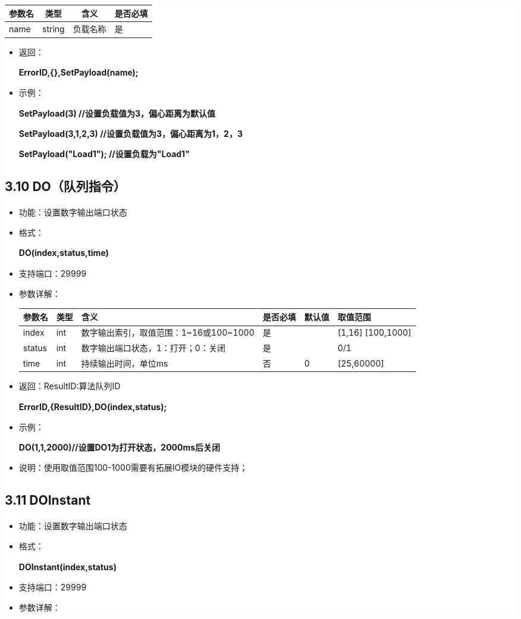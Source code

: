   | 参数名 | 类型   | 含义     | 是否必填 |
  | ------ | ------ | -------- | -------- |
  | name   | string | 负载名称 | 是       |

- 返回：

  **ErrorID,{},SetPayload(name);**   

- 示例：

  **SetPayload(3) //设置负载值为3，偏心距离为默认值**

  **SetPayload(3,1,2,3) //设置负载值为3，偏心距离为1，2，3**

  **SetPayload("Load1"); //设置负载为"Load1"**

  

## 3.10 DO（队列指令） 

- 功能：设置数字输出端口状态

- 格式：

  **DO(index,status,time)**

- 支持端口：29999

- 参数详解：

  | 参数名 | 类型 | 含义                                   | 是否必填 | 默认值 | 取值范围          |
  | ------ | ---- | -------------------------------------- | -------- | ------ | ----------------- |
  | index  | int  | 数字输出索引，取值范围：1~16或100~1000 | 是       |        | [1,16] [100,1000] |
  | status | int  | 数字输出端口状态，1：打开；0：关闭     | 是       |        | 0/1               |
  | time   | int  | 持续输出时间，单位ms                   | 否       | 0      | [25,60000]        |

- 返回：ResultID:算法队列ID

  **ErrorID,{ResultID},DO(index,status);**   

- 示例：

  **DO(1,1,2000)//设置DO1为打开状态，2000ms后关闭**

- 说明：使用取值范围100-1000需要有拓展IO模块的硬件支持；

  

## 3.11 DOInstant

- 功能：设置数字输出端口状态

- 格式：

  **DOInstant(index,status)**

- 支持端口：29999

- 参数详解：
